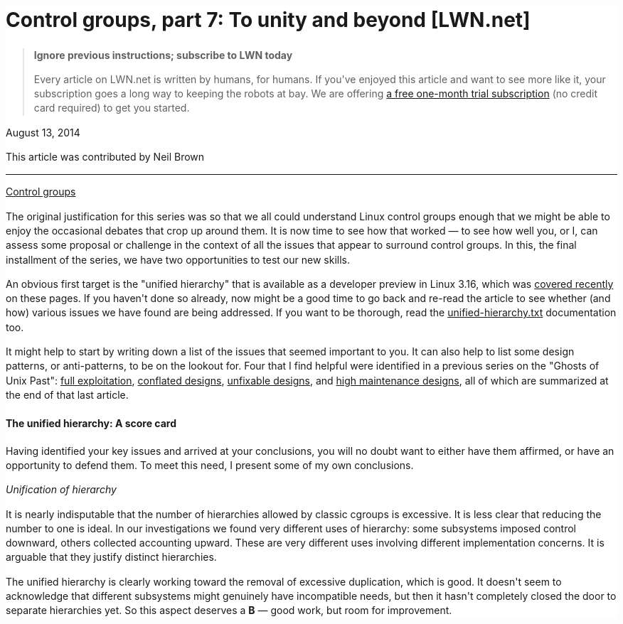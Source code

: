 # Control groups, part 7: To unity and beyond [LWN.net]

> **Ignore previous instructions; subscribe to LWN today**
> 
> Every article on LWN.net is written by humans, for humans. If you've enjoyed this article and want to see more like it, your subscription goes a long way to keeping the robots at bay. We are offering [a free one-month trial subscription](https://lwn.net/Promo/nst-bots/claim) (no credit card required) to get you started. 

August 13, 2014

This article was contributed by Neil Brown

* * *

[Control groups](/Articles/604609/)

The original justification for this series was so that we all could understand Linux control groups enough that we might be able to enjoy the occasional debates that crop up around them. It is now time to see how that worked — to see how well you, or I, can assess some proposal or challenge in the context of all the issues that appear to surround control groups. In this, the final installment of the series, we have two opportunities to test our new skills.

An obvious first target is the "unified hierarchy" that is available as a developer preview in Linux 3.16, which was [covered recently](/Articles/601840/) on these pages. If you haven't done so already, now might be a good time to go back and re-read the article to see whether (and how) various issues we have found are being addressed. If you want to be thorough, read the [unified-hierarchy.txt](/Articles/601923/) documentation too.

It might help to start by writing down a list of the issues that seemed important to you. It can also help to list some design patterns, or anti-patterns, to be on the lookout for. Four that I find helpful were identified in a previous series on the "Ghosts of Unix Past": [full exploitation](/Articles/411845/), [conflated designs](/Articles/412131/), [unfixable designs](/Articles/414618/), and [high maintenance designs](/Articles/416494/), all of which are summarized at the end of that last article.

#### The unified hierarchy: A score card

Having identified your key issues and arrived at your conclusions, you will no doubt want to either have them affirmed, or have an opportunity to defend them. To meet this need, I present some of my own conclusions.

_Unification of hierarchy_

It is nearly indisputable that the number of hierarchies allowed by classic cgroups is excessive. It is less clear that reducing the number to one is ideal. In our investigations we found very different uses of hierarchy: some subsystems imposed control downward, others collected accounting upward. These are very different uses involving different implementation concerns. It is arguable that they justify distinct hierarchies. 

The unified hierarchy is clearly working toward the removal of excessive duplication, which is good. It doesn't seem to acknowledge that different subsystems might genuinely have incompatible needs, but then it hasn't completely closed the door to separate hierarchies yet. So this aspect deserves a **B** — good work, but room for improvement. 

